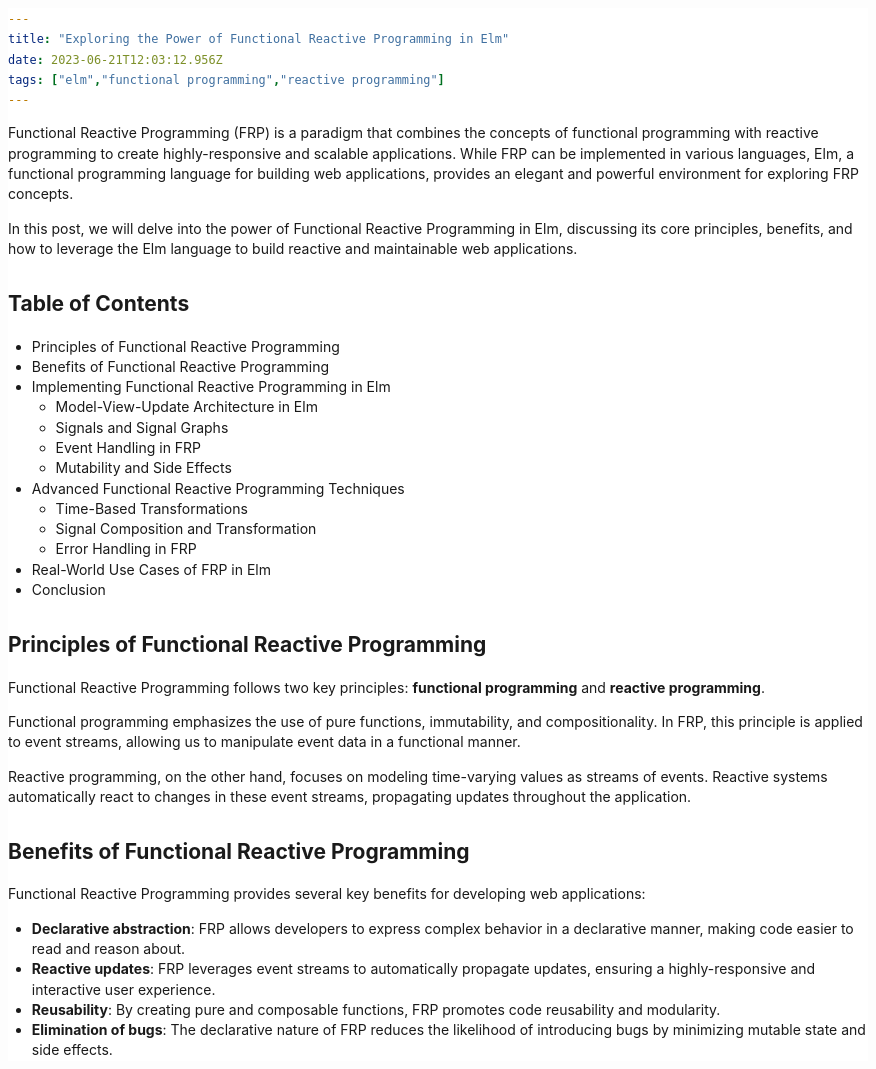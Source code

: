 ```yaml
---
title: "Exploring the Power of Functional Reactive Programming in Elm"
date: 2023-06-21T12:03:12.956Z
tags: ["elm","functional programming","reactive programming"]
---
```




Functional Reactive Programming (FRP) is a paradigm that combines the concepts of functional programming with reactive programming to create highly-responsive and scalable applications. While FRP can be implemented in various languages, Elm, a functional programming language for building web applications, provides an elegant and powerful environment for exploring FRP concepts.

In this post, we will delve into the power of Functional Reactive Programming in Elm, discussing its core principles, benefits, and how to leverage the Elm language to build reactive and maintainable web applications.

## Table of Contents

- Principles of Functional Reactive Programming
- Benefits of Functional Reactive Programming
- Implementing Functional Reactive Programming in Elm
  - Model-View-Update Architecture in Elm
  - Signals and Signal Graphs
  - Event Handling in FRP
  - Mutability and Side Effects
- Advanced Functional Reactive Programming Techniques
  - Time-Based Transformations
  - Signal Composition and Transformation
  - Error Handling in FRP
- Real-World Use Cases of FRP in Elm
- Conclusion

## Principles of Functional Reactive Programming

Functional Reactive Programming follows two key principles: **functional programming** and **reactive programming**.

Functional programming emphasizes the use of pure functions, immutability, and compositionality. In FRP, this principle is applied to event streams, allowing us to manipulate event data in a functional manner.

Reactive programming, on the other hand, focuses on modeling time-varying values as streams of events. Reactive systems automatically react to changes in these event streams, propagating updates throughout the application.

## Benefits of Functional Reactive Programming

Functional Reactive Programming provides several key benefits for developing web applications:

- **Declarative abstraction**: FRP allows developers to express complex behavior in a declarative manner, making code easier to read and reason about.
- **Reactive updates**: FRP leverages event streams to automatically propagate updates, ensuring a highly-responsive and interactive user experience.
- **Reusability**: By creating pure and composable functions, FRP promotes code reusability and modularity.
- **Elimination of bugs**: The declarative nature of FRP reduces the likelihood of introducing bugs by minimizing mutable state and side effects.
